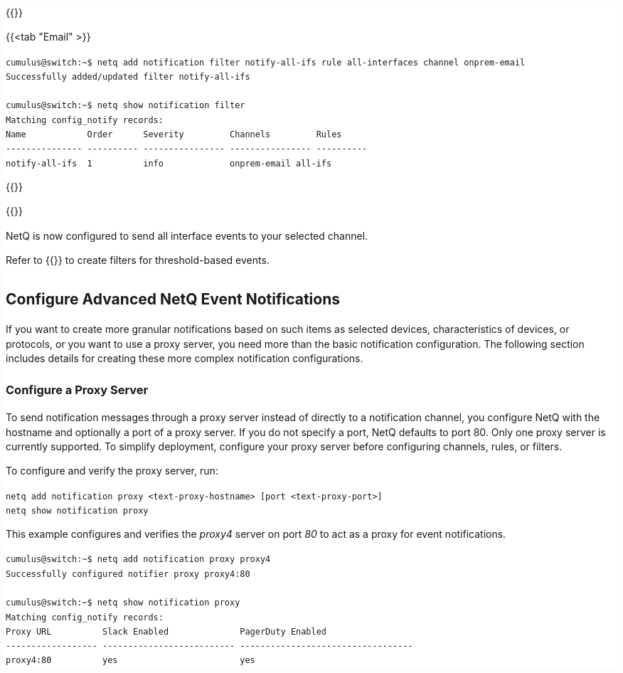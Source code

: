 {{</tab>}}

{{<tab "Email" >}}

```
cumulus@switch:~$ netq add notification filter notify-all-ifs rule all-interfaces channel onprem-email
Successfully added/updated filter notify-all-ifs

cumulus@switch:~$ netq show notification filter
Matching config_notify records:
Name            Order      Severity         Channels         Rules
--------------- ---------- ---------------- ---------------- ----------
notify-all-ifs  1          info             onprem-email all-ifs
```

{{</tab>}}

{{</tabs>}}

NetQ is now configured to send all interface events to your selected channel.

Refer to {{<link title="#Configure Threshold-based Event Notifications" text="Advanced Configuration">}} to create filters for threshold-based events.

## Configure Advanced NetQ Event Notifications

If you want to create more granular notifications based on such items as selected devices, characteristics of devices, or protocols, or you want to use a proxy server, you need more than the basic notification configuration. The following section includes details for creating these more complex notification configurations.

### Configure a Proxy Server

To send notification messages through a proxy server instead of directly to a notification channel, you configure NetQ with the hostname and optionally a port of a proxy server. If you do not specify a port, NetQ defaults to port 80. Only one proxy server is currently  supported. To simplify deployment, configure your proxy server before configuring channels, rules, or filters.

To configure and verify the proxy server, run:

```
netq add notification proxy <text-proxy-hostname> [port <text-proxy-port>]
netq show notification proxy
```

This example configures and verifies the *proxy4* server on port *80* to act as a proxy for event notifications.

```
cumulus@switch:~$ netq add notification proxy proxy4
Successfully configured notifier proxy proxy4:80

cumulus@switch:~$ netq show notification proxy
Matching config_notify records:
Proxy URL          Slack Enabled              PagerDuty Enabled
------------------ -------------------------- ----------------------------------
proxy4:80          yes                        yes
```
